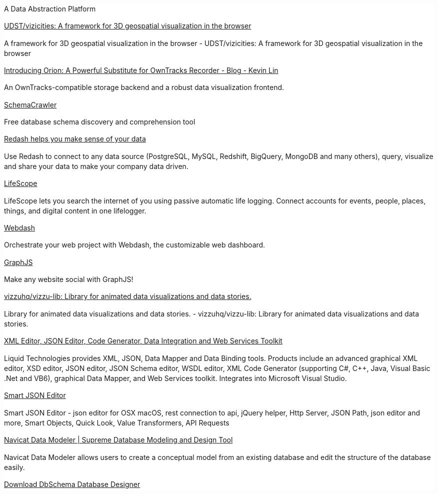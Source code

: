 A Data Abstraction Platform

[UDST/vizicities: A framework for 3D geospatial visualization in the browser](https://github.com/UDST/vizicities)

A framework for 3D geospatial visualization in the browser - UDST/vizicities: A framework for 3D geospatial visualization in the browser

[Introducing Orion: A Powerful Substitute for OwnTracks Recorder - Blog - Kevin Lin](https://blog.kevinlin.info/post/introducing-orion-a-powerful-substitute-for-owntracks-recorder)

An OwnTracks-compatible storage backend and a robust data visualization frontend.

[SchemaCrawler](https://www.schemacrawler.com/)

Free database schema discovery and comprehension tool

[Redash helps you make sense of your data](https://redash.io/)

Use Redash to connect to any data source (PostgreSQL, MySQL, Redshift, BigQuery, MongoDB and many others), query, visualize and share your data to make your company data driven.

[LifeScope](https://app.lifescope.io/)

LifeScope lets you search the internet of you using passive automatic life logging. Connect accounts for events, people, places, things, and digital content in one lifelogger.

[Webdash](https://webdash.xyz/?ref=producthunt)

Orchestrate your web project with Webdash, the customizable web dashboard.

[GraphJS](https://graphjs.com/?ref=producthunt)

Make any website social with GraphJS!

[vizzuhq/vizzu-lib: Library for animated data visualizations and data stories.](https://github.com/vizzuhq/vizzu-lib)

Library for animated data visualizations and data stories. - vizzuhq/vizzu-lib: Library for animated data visualizations and data stories.

[XML Editor, JSON Editor, Code Generator, Data Integration and Web Services Toolkit](https://www.liquid-technologies.com/)

Liquid Technologies provides XML, JSON, Data Mapper and Data Binding tools. Products include an advanced graphical XML editor, XSD editor, JSON editor, JSON Schema editor, WSDL editor, XML Code Generator (supporting C#, C++, Java, Visual Basic .Net and VB6), graphical Data Mapper, and Web Services toolkit. Integrates into Microsoft Visual Studio.

[Smart JSON Editor](http://www.smartjsoneditor.com/)

Smart JSON Editor - json editor for OSX macOS, rest connection to api, jQuery helper, Http Server, JSON Path, json editor and more, Smart Objects, Quick Look, Value Transformers, API Requests

[Navicat Data Modeler | Supreme Database Modeling and Design Tool](https://www.navicat.com/en/products/navicat-data-modeler)

Navicat Data Modeler allows users to create a conceptual model from an existing database and edit the structure of the database easily.

[Download DbSchema Database Designer](https://dbschema.com/download.html)
